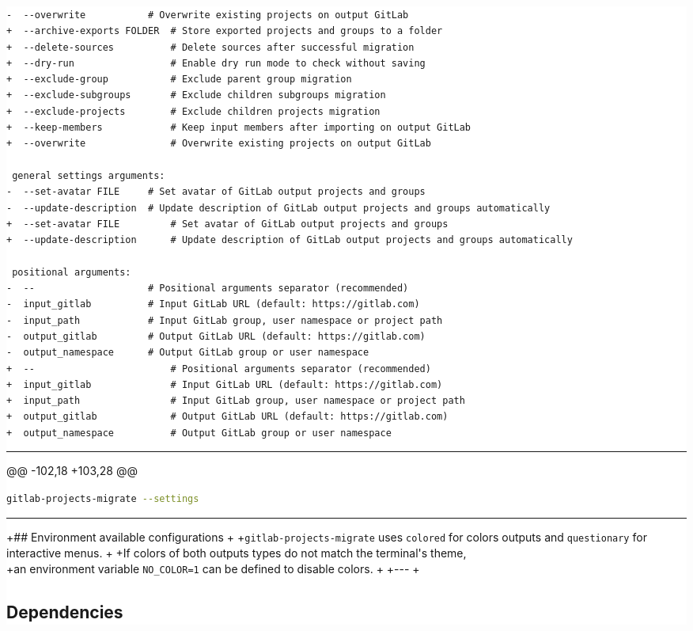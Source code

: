 ```
-  --overwrite           # Overwrite existing projects on output GitLab
+  --archive-exports FOLDER  # Store exported projects and groups to a folder
+  --delete-sources          # Delete sources after successful migration
+  --dry-run                 # Enable dry run mode to check without saving
+  --exclude-group           # Exclude parent group migration
+  --exclude-subgroups       # Exclude children subgroups migration
+  --exclude-projects        # Exclude children projects migration
+  --keep-members            # Keep input members after importing on output GitLab
+  --overwrite               # Overwrite existing projects on output GitLab
 
 general settings arguments:
-  --set-avatar FILE     # Set avatar of GitLab output projects and groups
-  --update-description  # Update description of GitLab output projects and groups automatically
+  --set-avatar FILE         # Set avatar of GitLab output projects and groups
+  --update-description      # Update description of GitLab output projects and groups automatically
 
 positional arguments:
-  --                    # Positional arguments separator (recommended)
-  input_gitlab          # Input GitLab URL (default: https://gitlab.com)
-  input_path            # Input GitLab group, user namespace or project path
-  output_gitlab         # Output GitLab URL (default: https://gitlab.com)
-  output_namespace      # Output GitLab group or user namespace
+  --                        # Positional arguments separator (recommended)
+  input_gitlab              # Input GitLab URL (default: https://gitlab.com)
+  input_path                # Input GitLab group, user namespace or project path
+  output_gitlab             # Output GitLab URL (default: https://gitlab.com)
+  output_namespace          # Output GitLab group or user namespace
 ```
 
 
 
 
 ---
 
@@ -102,18 +103,28 @@
 
 ```bash
 gitlab-projects-migrate --settings
 ```
 
 ---
 
+## Environment available configurations
+
+`gitlab-projects-migrate` uses `colored` for colors outputs and `questionary` for interactive menus.
+
+If colors of both outputs types do not match the terminal's theme,  
+an environment variable `NO_COLOR=1` can be defined to disable colors.
+
+---
+
 ## Dependencies
 